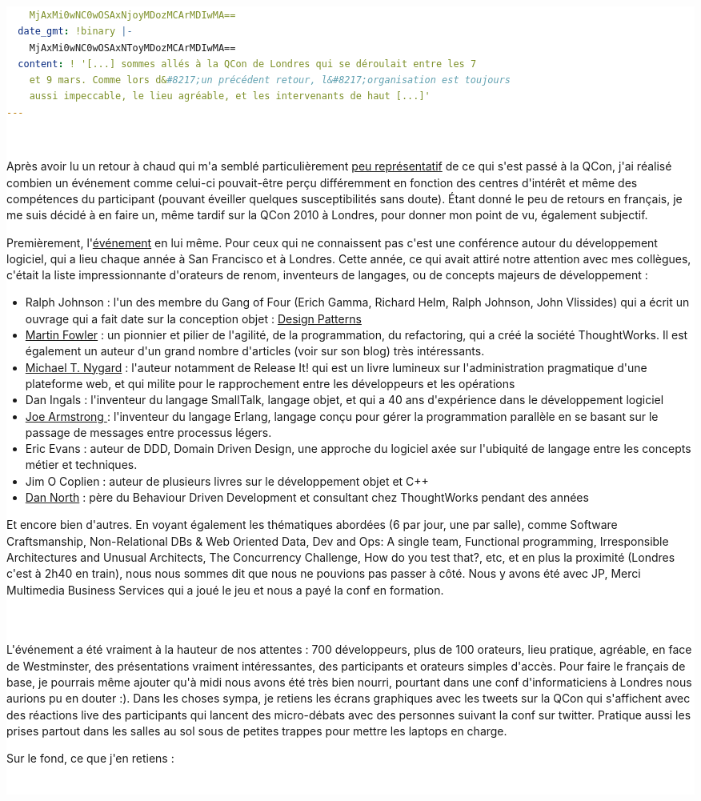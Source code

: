 ```yaml
    MjAxMi0wNC0wOSAxNjoyMDozMCArMDIwMA==
  date_gmt: !binary |-
    MjAxMi0wNC0wOSAxNToyMDozMCArMDIwMA==
  content: ! '[...] sommes allés à la QCon de Londres qui se déroulait entre les 7
    et 9 mars. Comme lors d&#8217;un précédent retour, l&#8217;organisation est toujours
    aussi impeccable, le lieu agréable, et les intervenants de haut [...]'
---
```

<p><a href="http://qcon.infoq.com/"><img src="http://qcon.infoq.com/images/logo_qcon.gif" alt="" /></a></p>
<p>Après avoir lu un retour à chaud qui m'a semblé particulièrement <a href="http://blog.objetdirect.com/uml/qcon-modeles-et-integrisme">peu représentatif</a> de ce qui s'est passé à la QCon, j'ai réalisé combien un événement comme celui-ci pouvait-être perçu différemment en fonction des centres d'intérêt et même des compétences du participant (pouvant éveiller quelques susceptibilités sans doute). Étant donné le peu de retours en français, je me suis décidé à en faire un, même tardif sur la QCon 2010 à Londres, pour donner mon point de vu, également subjectif.</p>
<p><a id="more"></a><a id="more-74"></a></p>
<p>Premièrement, l'<a href="http://qcon.infoq.com/">événement</a> en lui même. Pour ceux qui ne connaissent pas c'est une conférence autour du développement logiciel, qui a lieu chaque année à San Francisco et à Londres. Cette année, ce qui avait attiré notre attention avec mes collègues, c'était la liste impressionnante d'orateurs de renom, inventeurs de langages, ou de concepts majeurs de développement :</p>
<ul>
<li>Ralph Johnson : l'un des membre du Gang of Four (Erich Gamma, Richard Helm, Ralph Johnson, John Vlissides) qui a écrit un ouvrage qui a fait date sur la conception objet : <a href="http://en.wikipedia.org/wiki/Design_Patterns">Design Patterns</a></li>
<li><a href="http://martinfowler.com/">Martin Fowler</a> : un pionnier et pilier de l'agilité, de la programmation, du refactoring, qui a créé la société ThoughtWorks. Il est également un auteur d'un grand nombre d'articles (voir sur son blog) très intéressants.</li>
<li><a href="http://www.michaelnygard.com/">Michael T. Nygard</a> : l'auteur notamment de Release It! qui est un livre lumineux sur l'administration pragmatique d'une plateforme web, et qui milite pour le rapprochement entre les développeurs et les opérations</li>
<li>Dan Ingals : l'inventeur du langage SmallTalk, langage objet, et qui a 40 ans d'expérience dans le développement logiciel</li>
<li><a href="http://armstrongonsoftware.blogspot.com/">Joe Armstrong </a>: l'inventeur du langage Erlang, langage conçu pour gérer la  programmation parallèle en se basant sur le passage de messages entre processus légers.</li>
<li>Eric Evans : auteur de DDD, Domain Driven Design, une approche du logiciel axée sur l'ubiquité de langage entre les concepts métier et techniques.</li>
<li>Jim O Coplien : auteur de plusieurs livres sur le développement objet et C++</li>
<li><a href="http://blog.dannorth.net/">Dan North</a> : père du Behaviour Driven Development et consultant chez ThoughtWorks pendant des années</li>
</ul>
<p>Et encore bien d'autres. En voyant également les thématiques abordées (6 par jour, une par salle), comme Software Craftsmanship, Non-Relational DBs &amp; Web Oriented Data, Dev and Ops: A single team, Functional programming, Irresponsible Architectures and Unusual Architects, The Concurrency Challenge, How do you test that?, etc, et en plus la proximité (Londres c'est à 2h40 en train), nous nous sommes dit que nous ne pouvions pas passer à côté. Nous y avons été avec JP, Merci Multimedia Business Services qui a joué le jeu et nous a payé la conf en formation.<br />
<br />
<a title="IMGP7583 de bamthomas, sur Flickr" href="http://www.flickr.com/photos/31719094@N04/4512331718/"><img src="http://farm5.static.flickr.com/4046/4512331718_d73916007b_b.jpg" alt="" width="495" /></a></p>
<p>L'événement a été vraiment à la hauteur de nos attentes : 700 développeurs, plus de 100 orateurs, lieu pratique, agréable, en face de Westminster, des présentations vraiment intéressantes, des participants et orateurs simples d'accès. Pour faire le français de base, je pourrais même ajouter qu'à midi nous avons été très bien nourri, pourtant dans une conf d'informaticiens à Londres nous aurions pu en douter :). Dans les choses sympa, je retiens les écrans graphiques avec les tweets sur la QCon qui s'affichent avec des réactions live des participants qui lancent des micro-débats avec des personnes suivant la conf sur twitter. Pratique aussi les prises partout dans les salles au sol sous de petites trappes pour mettre les laptops en charge.</p>
<p>Sur le fond, ce que j'en retiens :</p>
<p><a title="IMGP7699 de bamthomas, sur Flickr" href="http://www.flickr.com/photos/31719094@N04/4511315177/"><img src="http://farm5.static.flickr.com/4027/4511315177_1827da6ebf_b.jpg" alt="" width="495" /></a></p>